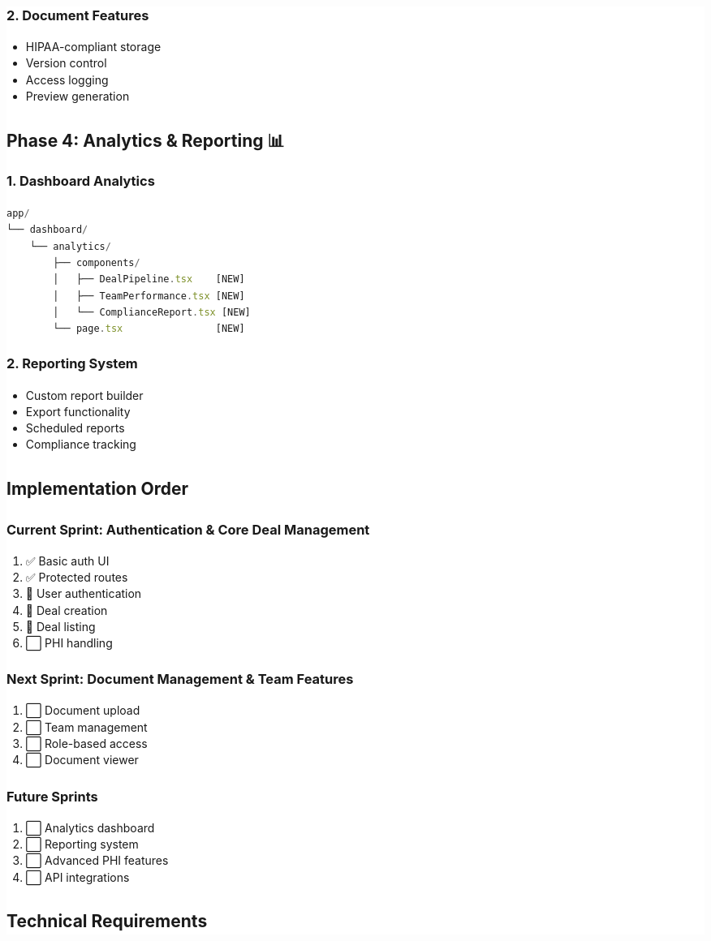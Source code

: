 ### 2. Document Features
- HIPAA-compliant storage
- Version control
- Access logging
- Preview generation

## Phase 4: Analytics & Reporting 📊

### 1. Dashboard Analytics
```typescript
app/
└── dashboard/
    └── analytics/
        ├── components/
        │   ├── DealPipeline.tsx    [NEW]
        │   ├── TeamPerformance.tsx [NEW]
        │   └── ComplianceReport.tsx [NEW]
        └── page.tsx                [NEW]
```

### 2. Reporting System
- Custom report builder
- Export functionality
- Scheduled reports
- Compliance tracking

## Implementation Order

### Current Sprint: Authentication & Core Deal Management
1. ✅ Basic auth UI
2. ✅ Protected routes
3. 🚧 User authentication
4. 🚧 Deal creation
5. 🚧 Deal listing
6. ⬜ PHI handling

### Next Sprint: Document Management & Team Features
1. ⬜ Document upload
2. ⬜ Team management
3. ⬜ Role-based access
4. ⬜ Document viewer

### Future Sprints
1. ⬜ Analytics dashboard
2. ⬜ Reporting system
3. ⬜ Advanced PHI features
4. ⬜ API integrations

## Technical Requirements
